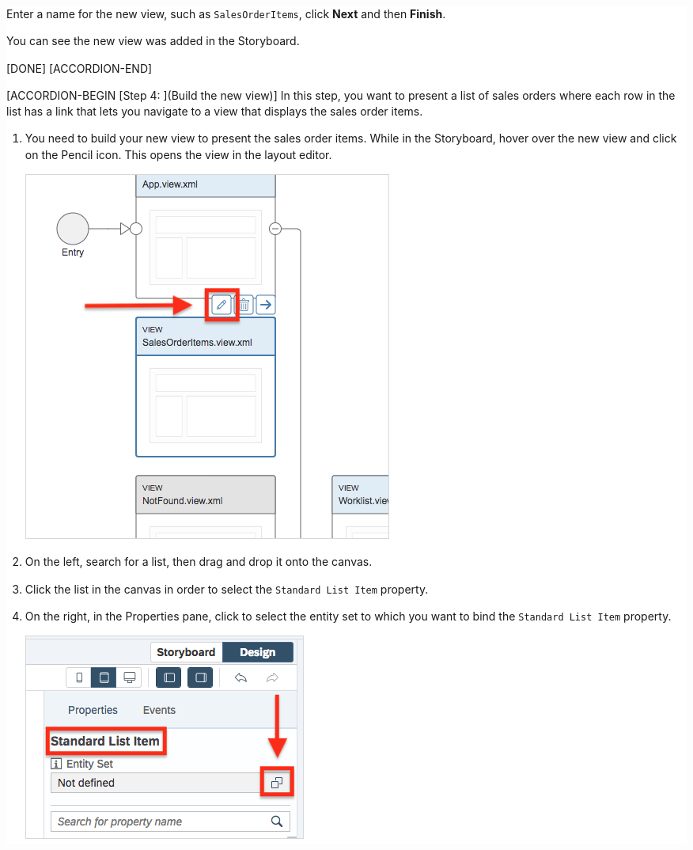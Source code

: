 Enter a name for the new view, such as `SalesOrderItems`, click **Next** and then **Finish**.

You can see the new view was added in the Storyboard.

[DONE]
[ACCORDION-END]

[ACCORDION-BEGIN [Step 4: ](Build the new view)]
In this step, you want to present a list of sales orders where each row in the list has a link that lets you navigate to a view that displays the sales order items.

1. You need to build your new view to present the sales order items. While in the Storyboard, hover over the new view and click on the Pencil icon. This opens the view in the layout editor.

     ![Click the Pencil icon](step4-a-open-layout-editor.png)

2. On the left, search for a list, then drag and drop it onto the canvas.

3. Click the list in the canvas in order to select the `Standard List Item` property.

4. On the right, in the Properties pane, click to select the entity set to which you want to bind the `Standard List Item` property.

    ![Bind entity set](step4-b-bind.png)
